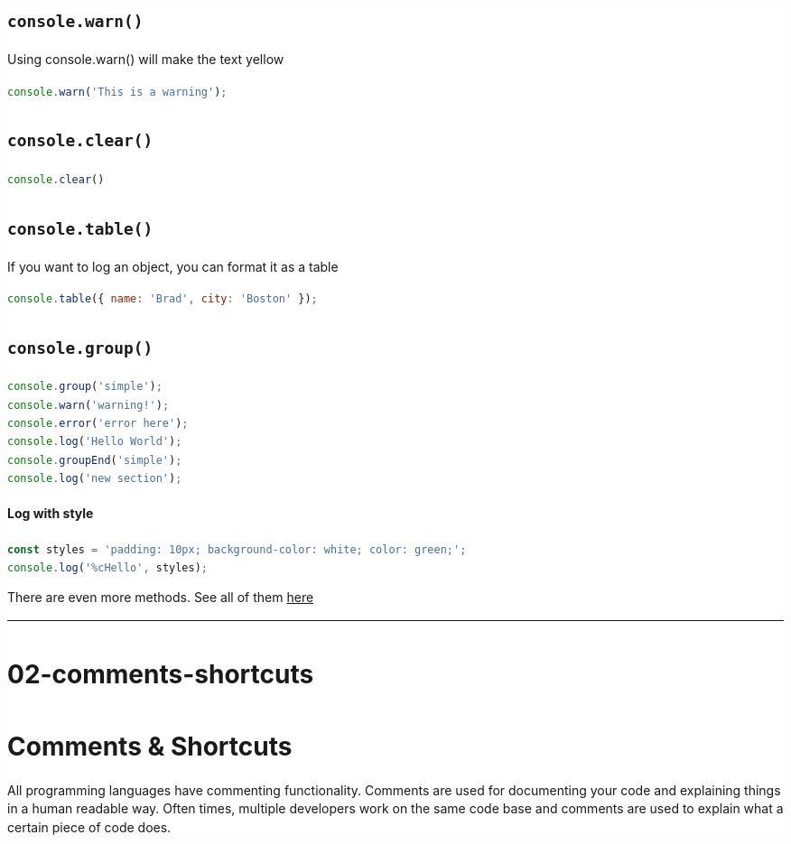 ## `console.warn()`

Using console.warn() will make the text yellow

```JavaScript
console.warn('This is a warning');
```

## `console.clear()`

```JavaScript
console.clear()
```

## `console.table()`

If you want to log an object, you can format it as a table

```JavaScript
console.table({ name: 'Brad', city: 'Boston' });
```

## `console.group()`

```JavaScript
console.group('simple');
console.warn('warning!');
console.error('error here');
console.log('Hello World');
console.groupEnd('simple');
console.log('new section');
```

#### Log with style

```JavaScript
const styles = 'padding: 10px; background-color: white; color: green;';
console.log('%cHello', styles);
```

There are even more methods. See all of them [here](https://developer.mozilla.org/en-US/docs/Web/API/console)


---


# 02-comments-shortcuts

# Comments & Shortcuts

All programming languages have commenting functionality. Comments are used for documenting your code and explaining things in a human readable way. Often times, multiple developers work on the same code base and comments are used to explain what a certain piece of code does.
